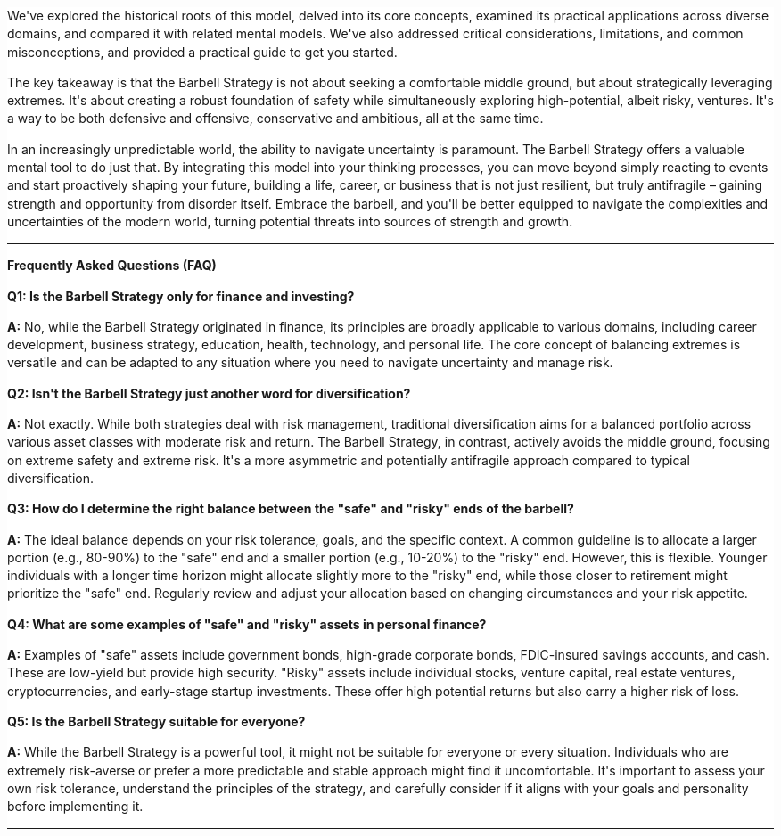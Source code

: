 We've explored the historical roots of this model, delved into its core concepts, examined its practical applications across diverse domains, and compared it with related mental models. We've also addressed critical considerations, limitations, and common misconceptions, and provided a practical guide to get you started.

The key takeaway is that the Barbell Strategy is not about seeking a comfortable middle ground, but about strategically leveraging extremes. It's about creating a robust foundation of safety while simultaneously exploring high-potential, albeit risky, ventures.  It's a way to be both defensive and offensive, conservative and ambitious, all at the same time.

In an increasingly unpredictable world, the ability to navigate uncertainty is paramount. The Barbell Strategy offers a valuable mental tool to do just that. By integrating this model into your thinking processes, you can move beyond simply reacting to events and start proactively shaping your future, building a life, career, or business that is not just resilient, but truly antifragile – gaining strength and opportunity from disorder itself.  Embrace the barbell, and you'll be better equipped to navigate the complexities and uncertainties of the modern world, turning potential threats into sources of strength and growth.

---

**Frequently Asked Questions (FAQ)**

**Q1: Is the Barbell Strategy only for finance and investing?**

**A:** No, while the Barbell Strategy originated in finance, its principles are broadly applicable to various domains, including career development, business strategy, education, health, technology, and personal life. The core concept of balancing extremes is versatile and can be adapted to any situation where you need to navigate uncertainty and manage risk.

**Q2: Isn't the Barbell Strategy just another word for diversification?**

**A:** Not exactly. While both strategies deal with risk management, traditional diversification aims for a balanced portfolio across various asset classes with moderate risk and return. The Barbell Strategy, in contrast, actively avoids the middle ground, focusing on extreme safety and extreme risk. It's a more asymmetric and potentially antifragile approach compared to typical diversification.

**Q3: How do I determine the right balance between the "safe" and "risky" ends of the barbell?**

**A:** The ideal balance depends on your risk tolerance, goals, and the specific context. A common guideline is to allocate a larger portion (e.g., 80-90%) to the "safe" end and a smaller portion (e.g., 10-20%) to the "risky" end. However, this is flexible. Younger individuals with a longer time horizon might allocate slightly more to the "risky" end, while those closer to retirement might prioritize the "safe" end. Regularly review and adjust your allocation based on changing circumstances and your risk appetite.

**Q4: What are some examples of "safe" and "risky" assets in personal finance?**

**A:** Examples of "safe" assets include government bonds, high-grade corporate bonds, FDIC-insured savings accounts, and cash. These are low-yield but provide high security. "Risky" assets include individual stocks, venture capital, real estate ventures, cryptocurrencies, and early-stage startup investments. These offer high potential returns but also carry a higher risk of loss.

**Q5: Is the Barbell Strategy suitable for everyone?**

**A:** While the Barbell Strategy is a powerful tool, it might not be suitable for everyone or every situation. Individuals who are extremely risk-averse or prefer a more predictable and stable approach might find it uncomfortable. It's important to assess your own risk tolerance, understand the principles of the strategy, and carefully consider if it aligns with your goals and personality before implementing it.

---